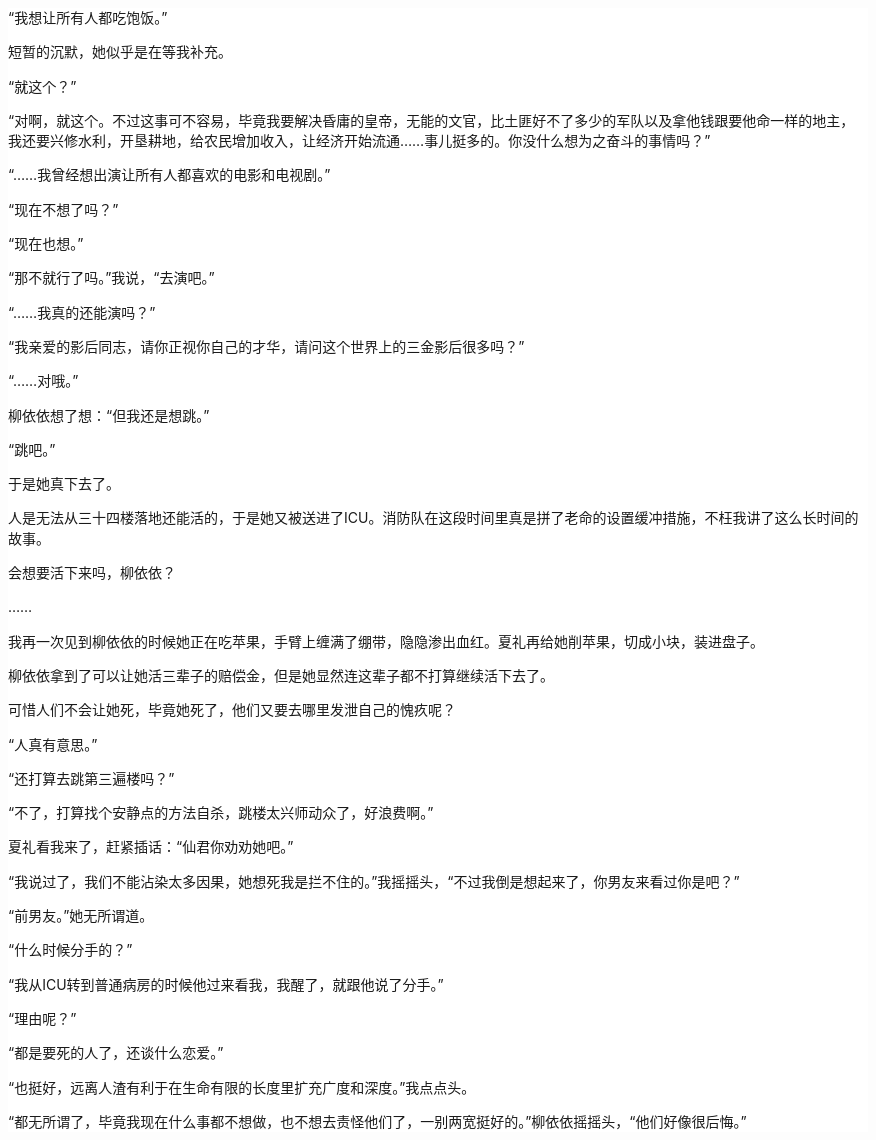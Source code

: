 “我想让所有人都吃饱饭。”

短暂的沉默，她似乎是在等我补充。

“就这个？”

“对啊，就这个。不过这事可不容易，毕竟我要解决昏庸的皇帝，无能的文官，比土匪好不了多少的军队以及拿他钱跟要他命一样的地主，我还要兴修水利，开垦耕地，给农民增加收入，让经济开始流通……事儿挺多的。你没什么想为之奋斗的事情吗？”

“……我曾经想出演让所有人都喜欢的电影和电视剧。”

“现在不想了吗？”

“现在也想。”

“那不就行了吗。”我说，“去演吧。”

“……我真的还能演吗？”

“我亲爱的影后同志，请你正视你自己的才华，请问这个世界上的三金影后很多吗？”

“……对哦。”

柳依依想了想：“但我还是想跳。”

“跳吧。”

于是她真下去了。

人是无法从三十四楼落地还能活的，于是她又被送进了ICU。消防队在这段时间里真是拼了老命的设置缓冲措施，不枉我讲了这么长时间的故事。

会想要活下来吗，柳依依？

……

我再一次见到柳依依的时候她正在吃苹果，手臂上缠满了绷带，隐隐渗出血红。夏礼再给她削苹果，切成小块，装进盘子。

柳依依拿到了可以让她活三辈子的赔偿金，但是她显然连这辈子都不打算继续活下去了。

可惜人们不会让她死，毕竟她死了，他们又要去哪里发泄自己的愧疚呢？

“人真有意思。”

“还打算去跳第三遍楼吗？”

“不了，打算找个安静点的方法自杀，跳楼太兴师动众了，好浪费啊。”

夏礼看我来了，赶紧插话：“仙君你劝劝她吧。”

“我说过了，我们不能沾染太多因果，她想死我是拦不住的。”我摇摇头，“不过我倒是想起来了，你男友来看过你是吧？”

“前男友。”她无所谓道。

“什么时候分手的？”

“我从ICU转到普通病房的时候他过来看我，我醒了，就跟他说了分手。”

“理由呢？”

“都是要死的人了，还谈什么恋爱。”

“也挺好，远离人渣有利于在生命有限的长度里扩充广度和深度。”我点点头。

“都无所谓了，毕竟我现在什么事都不想做，也不想去责怪他们了，一别两宽挺好的。”柳依依摇摇头，“他们好像很后悔。”
